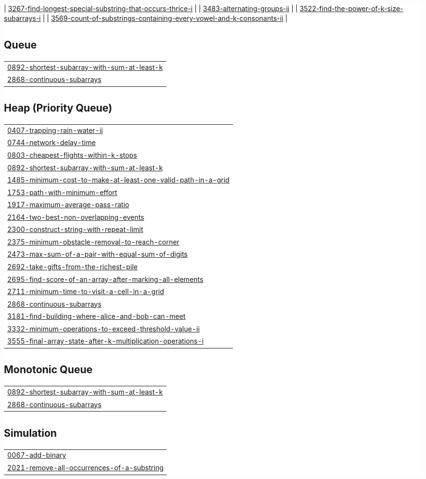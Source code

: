 | [3267-find-longest-special-substring-that-occurs-thrice-i](https://github.com/Maddy23032/LeetCode-problems/tree/master/3267-find-longest-special-substring-that-occurs-thrice-i) |
| [3483-alternating-groups-ii](https://github.com/Maddy23032/LeetCode-problems/tree/master/3483-alternating-groups-ii) |
| [3522-find-the-power-of-k-size-subarrays-i](https://github.com/Maddy23032/LeetCode-problems/tree/master/3522-find-the-power-of-k-size-subarrays-i) |
| [3569-count-of-substrings-containing-every-vowel-and-k-consonants-ii](https://github.com/Maddy23032/LeetCode-problems/tree/master/3569-count-of-substrings-containing-every-vowel-and-k-consonants-ii) |
## Queue
|  |
| ------- |
| [0892-shortest-subarray-with-sum-at-least-k](https://github.com/Maddy23032/LeetCode-problems/tree/master/0892-shortest-subarray-with-sum-at-least-k) |
| [2868-continuous-subarrays](https://github.com/Maddy23032/LeetCode-problems/tree/master/2868-continuous-subarrays) |
## Heap (Priority Queue)
|  |
| ------- |
| [0407-trapping-rain-water-ii](https://github.com/Maddy23032/LeetCode-problems/tree/master/0407-trapping-rain-water-ii) |
| [0744-network-delay-time](https://github.com/Maddy23032/LeetCode-problems/tree/master/0744-network-delay-time) |
| [0803-cheapest-flights-within-k-stops](https://github.com/Maddy23032/LeetCode-problems/tree/master/0803-cheapest-flights-within-k-stops) |
| [0892-shortest-subarray-with-sum-at-least-k](https://github.com/Maddy23032/LeetCode-problems/tree/master/0892-shortest-subarray-with-sum-at-least-k) |
| [1485-minimum-cost-to-make-at-least-one-valid-path-in-a-grid](https://github.com/Maddy23032/LeetCode-problems/tree/master/1485-minimum-cost-to-make-at-least-one-valid-path-in-a-grid) |
| [1753-path-with-minimum-effort](https://github.com/Maddy23032/LeetCode-problems/tree/master/1753-path-with-minimum-effort) |
| [1917-maximum-average-pass-ratio](https://github.com/Maddy23032/LeetCode-problems/tree/master/1917-maximum-average-pass-ratio) |
| [2164-two-best-non-overlapping-events](https://github.com/Maddy23032/LeetCode-problems/tree/master/2164-two-best-non-overlapping-events) |
| [2300-construct-string-with-repeat-limit](https://github.com/Maddy23032/LeetCode-problems/tree/master/2300-construct-string-with-repeat-limit) |
| [2375-minimum-obstacle-removal-to-reach-corner](https://github.com/Maddy23032/LeetCode-problems/tree/master/2375-minimum-obstacle-removal-to-reach-corner) |
| [2473-max-sum-of-a-pair-with-equal-sum-of-digits](https://github.com/Maddy23032/LeetCode-problems/tree/master/2473-max-sum-of-a-pair-with-equal-sum-of-digits) |
| [2692-take-gifts-from-the-richest-pile](https://github.com/Maddy23032/LeetCode-problems/tree/master/2692-take-gifts-from-the-richest-pile) |
| [2695-find-score-of-an-array-after-marking-all-elements](https://github.com/Maddy23032/LeetCode-problems/tree/master/2695-find-score-of-an-array-after-marking-all-elements) |
| [2711-minimum-time-to-visit-a-cell-in-a-grid](https://github.com/Maddy23032/LeetCode-problems/tree/master/2711-minimum-time-to-visit-a-cell-in-a-grid) |
| [2868-continuous-subarrays](https://github.com/Maddy23032/LeetCode-problems/tree/master/2868-continuous-subarrays) |
| [3181-find-building-where-alice-and-bob-can-meet](https://github.com/Maddy23032/LeetCode-problems/tree/master/3181-find-building-where-alice-and-bob-can-meet) |
| [3332-minimum-operations-to-exceed-threshold-value-ii](https://github.com/Maddy23032/LeetCode-problems/tree/master/3332-minimum-operations-to-exceed-threshold-value-ii) |
| [3555-final-array-state-after-k-multiplication-operations-i](https://github.com/Maddy23032/LeetCode-problems/tree/master/3555-final-array-state-after-k-multiplication-operations-i) |
## Monotonic Queue
|  |
| ------- |
| [0892-shortest-subarray-with-sum-at-least-k](https://github.com/Maddy23032/LeetCode-problems/tree/master/0892-shortest-subarray-with-sum-at-least-k) |
| [2868-continuous-subarrays](https://github.com/Maddy23032/LeetCode-problems/tree/master/2868-continuous-subarrays) |
## Simulation
|  |
| ------- |
| [0067-add-binary](https://github.com/Maddy23032/LeetCode-problems/tree/master/0067-add-binary) |
| [2021-remove-all-occurrences-of-a-substring](https://github.com/Maddy23032/LeetCode-problems/tree/master/2021-remove-all-occurrences-of-a-substring) |